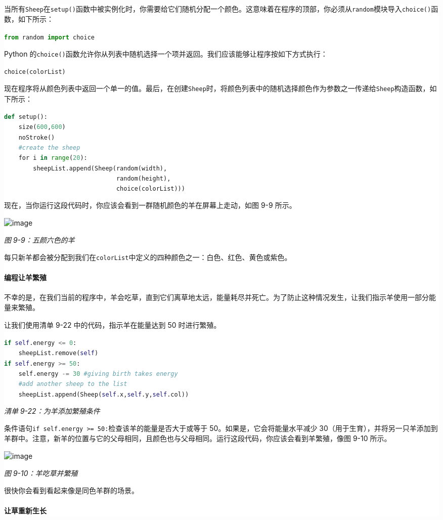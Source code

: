 当所有`Sheep`在`setup()`函数中被实例化时，你需要给它们随机分配一个颜色。这意味着在程序的顶部，你必须从`random`模块导入`choice()`函数，如下所示：

```py
from random import choice
```

Python 的`choice()`函数允许你从列表中随机选择一个项并返回。我们应该能够让程序按如下方式执行：

```py
choice(colorList)
```

现在程序将从颜色列表中返回一个单一的值。最后，在创建`Sheep`时，将颜色列表中的随机选择颜色作为参数之一传递给`Sheep`构造函数，如下所示：

```py
def setup():
    size(600,600)
    noStroke()
    #create the sheep
    for i in range(20):
        sheepList.append(Sheep(random(width),
                               random(height),
                               choice(colorList)))
```

现在，当你运行这段代码时，你应该会看到一群随机颜色的羊在屏幕上走动，如图 9-9 所示。

![image](img/f196-01.jpg)

*图 9-9：五颜六色的羊*

每只新羊都会被分配到我们在`colorList`中定义的四种颜色之一：白色、红色、黄色或紫色。

#### 编程让羊繁殖

不幸的是，在我们当前的程序中，羊会吃草，直到它们离草地太远，能量耗尽并死亡。为了防止这种情况发生，让我们指示羊使用一部分能量来繁殖。

让我们使用清单 9-22 中的代码，指示羊在能量达到 50 时进行繁殖。

```py
if self.energy <= 0:
    sheepList.remove(self)
if self.energy >= 50:
    self.energy -= 30 #giving birth takes energy
    #add another sheep to the list
    sheepList.append(Sheep(self.x,self.y,self.col))
```

*清单 9-22：为羊添加繁殖条件*

条件语句`if self.energy >= 50:`检查该羊的能量是否大于或等于 50。如果是，它会将能量水平减少 30（用于生育），并将另一只羊添加到羊群中。注意，新羊的位置与它的父母相同，且颜色也与父母相同。运行这段代码，你应该会看到羊繁殖，像图 9-10 所示。

![image](img/f197-01.jpg)

*图 9-10：羊吃草并繁殖*

很快你会看到看起来像是同色羊群的场景。

#### 让草重新生长
